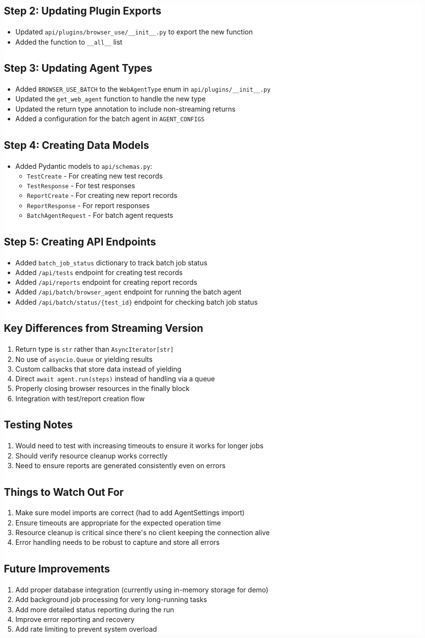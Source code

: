 ## Step 2: Updating Plugin Exports
- Updated `api/plugins/browser_use/__init__.py` to export the new function
- Added the function to `__all__` list

## Step 3: Updating Agent Types
- Added `BROWSER_USE_BATCH` to the `WebAgentType` enum in `api/plugins/__init__.py`
- Updated the `get_web_agent` function to handle the new type
- Updated the return type annotation to include non-streaming returns
- Added a configuration for the batch agent in `AGENT_CONFIGS`

## Step 4: Creating Data Models
- Added Pydantic models to `api/schemas.py`:
  - `TestCreate` - For creating new test records
  - `TestResponse` - For test responses
  - `ReportCreate` - For creating new report records
  - `ReportResponse` - For report responses
  - `BatchAgentRequest` - For batch agent requests

## Step 5: Creating API Endpoints
- Added `batch_job_status` dictionary to track batch job status
- Added `/api/tests` endpoint for creating test records
- Added `/api/reports` endpoint for creating report records
- Added `/api/batch/browser_agent` endpoint for running the batch agent
- Added `/api/batch/status/{test_id}` endpoint for checking batch job status

## Key Differences from Streaming Version
1. Return type is `str` rather than `AsyncIterator[str]`
2. No use of `asyncio.Queue` or yielding results
3. Custom callbacks that store data instead of yielding
4. Direct `await agent.run(steps)` instead of handling via a queue
5. Properly closing browser resources in the finally block
6. Integration with test/report creation flow

## Testing Notes
1. Would need to test with increasing timeouts to ensure it works for longer jobs
2. Should verify resource cleanup works correctly
3. Need to ensure reports are generated consistently even on errors

## Things to Watch Out For
1. Make sure model imports are correct (had to add AgentSettings import)
2. Ensure timeouts are appropriate for the expected operation time
3. Resource cleanup is critical since there's no client keeping the connection alive
4. Error handling needs to be robust to capture and store all errors

## Future Improvements
1. Add proper database integration (currently using in-memory storage for demo)
2. Add background job processing for very long-running tasks
3. Add more detailed status reporting during the run
4. Improve error reporting and recovery
5. Add rate limiting to prevent system overload
